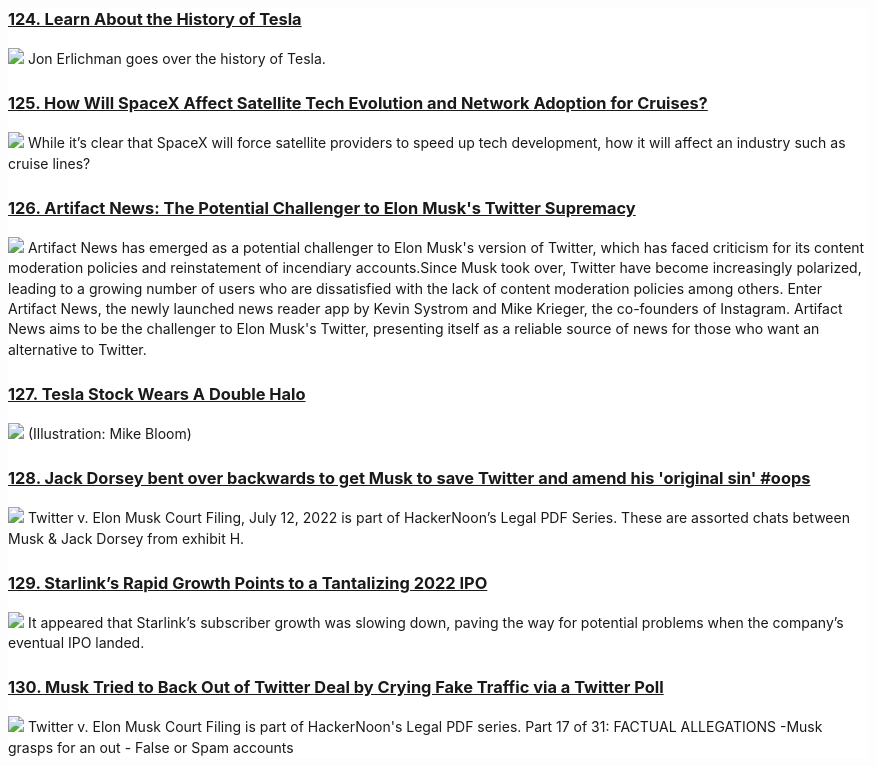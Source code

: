 ### [124. Learn About the History of Tesla](https://hackernoon.com/learn-about-the-history-of-tesla)
![](https://cdn.hackernoon.com/images/a-car-running-on-a-history-book-clfhld51y000001s6f7eadzcm.png)
Jon Erlichman goes over the history of Tesla.

### [125. How Will SpaceX Affect Satellite Tech Evolution and Network Adoption for Cruises?](https://hackernoon.com/how-will-spacex-affect-satellite-tech-evolution-and-network-adoption-for-cruises)
![](https://cdn.hackernoon.com/images/gQygiHJ28GUxgPtxjKCUyX9L9aH2-sa93ydr.jpeg)
While it’s clear that SpaceX will force satellite providers to speed up tech development, how it will affect an industry such as cruise lines?

### [126. Artifact News: The Potential Challenger to Elon Musk's Twitter Supremacy](https://hackernoon.com/artifact-news-the-potential-challenger-to-elon-musks-twitter-supremacy)
![](https://cdn.hackernoon.com/images/bsn5PjeFCOfUNgRjhrWjyNcTbhu1-bt93pk0.jpeg)
Artifact News has emerged as a potential challenger to Elon Musk's version of Twitter, which has faced criticism for its content moderation policies and reinstatement of incendiary accounts.Since Musk took over, Twitter have become increasingly polarized, leading to a growing number of users who are dissatisfied with the lack of content moderation policies among others. Enter Artifact News, the newly launched news reader app by Kevin Systrom and Mike Krieger, the co-founders of Instagram. Artifact News aims to be the challenger to Elon Musk's Twitter, presenting itself as a reliable source of news for those who want an alternative to Twitter.

### [127. Tesla Stock Wears A Double Halo](https://hackernoon.com/tesla-stock-wears-a-double-halo-ly1l3wvh)
![](https://cdn.hackernoon.com/images/w3933c8q.jpg)
(Illustration: Mike Bloom)

### [128. Jack Dorsey bent over backwards to get Musk to save Twitter and amend his 'original sin' #oops](https://hackernoon.com/jack-dorsey-bent-over-backwards-to-get-musk-to-save-twitter-and-amend-his-original-sin-oops)
![](https://cdn.hackernoon.com/images/hYnD3aGcZIgKnjRGl8QfkZDGyBF2-w693qla.jpeg)
Twitter v. Elon Musk Court Filing, July 12, 2022 is part of HackerNoon’s Legal PDF Series. These are assorted chats between Musk & Jack Dorsey from exhibit H.

### [129. Starlink’s Rapid Growth Points to a Tantalizing 2022 IPO](https://hackernoon.com/starlinks-rapid-growth-points-to-a-tantalizing-2022-ipo)
![](https://cdn.hackernoon.com/images/AyspbPX32fhvPLqUsbsDvTB6IVg2-eia3cpq.jpeg)
It appeared that Starlink’s subscriber growth was slowing down, paving the way for potential problems when the company’s eventual IPO landed. 

### [130. Musk Tried to Back Out of Twitter Deal by Crying Fake Traffic via a Twitter Poll](https://hackernoon.com/musk-tried-to-back-out-of-twitter-deal-by-crying-fake-traffic-via-a-twitter-poll)
![](https://cdn.hackernoon.com/images/Rd8z9ArVMycSceC003hxVrAXoj23-g793r8m.jpeg)
Twitter v. Elon Musk Court Filing is part of HackerNoon's Legal PDF series. Part 17 of 31: FACTUAL ALLEGATIONS -Musk grasps for an out - False or Spam accounts
